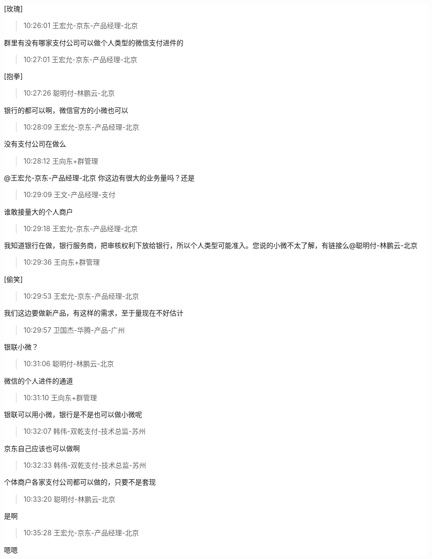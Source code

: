 [玫瑰]  
   
> 10:26:01  王宏允-京东-产品经理-北京  
   
群里有没有哪家支付公司可以做个人类型的微信支付进件的  
   
> 10:27:01  王宏允-京东-产品经理-北京  
   
[抱拳]  
   
> 10:27:26  聪明付-林鹏云-北京  
   
银行的都可以啊，微信官方的小微也可以  
   
> 10:28:09  王宏允-京东-产品经理-北京  
   
没有支付公司在做么  
   
> 10:28:12  王向东+群管理  
   
@王宏允-京东-产品经理-北京 你这边有很大的业务量吗？还是  
   
> 10:29:09  王文-产品经理-支付  
   
谁敢接量大的个人商户  
   
> 10:29:18  王宏允-京东-产品经理-北京  
   
我知道银行在做，银行服务商，把审核权利下放给银行，所以个人类型可能准入。您说的小微不太了解，有链接么@聪明付-林鹏云-北京   
   
> 10:29:36  王向东+群管理  
   
[偷笑]  
   
> 10:29:53  王宏允-京东-产品经理-北京  
   
我们这边要做新产品，有这样的需求，至于量现在不好估计  
   
> 10:29:57  卫国杰-华腾-产品-广州  
   
银联小微？  
   
> 10:31:06  聪明付-林鹏云-北京  
   
微信的个人进件的通道  
   
> 10:31:10  王向东+群管理  
   
银联可以用小微，银行是不是也可以做小微呢  
   
> 10:32:07  韩伟-双乾支付-技术总监-苏州  
   
京东自己应该也可以做啊  
   
> 10:32:33  韩伟-双乾支付-技术总监-苏州  
   
个体商户各家支付公司都可以做的，只要不是套现  
   
> 10:33:20  聪明付-林鹏云-北京  
   
是啊  
   
> 10:35:28  王宏允-京东-产品经理-北京  
   
嗯嗯  
   